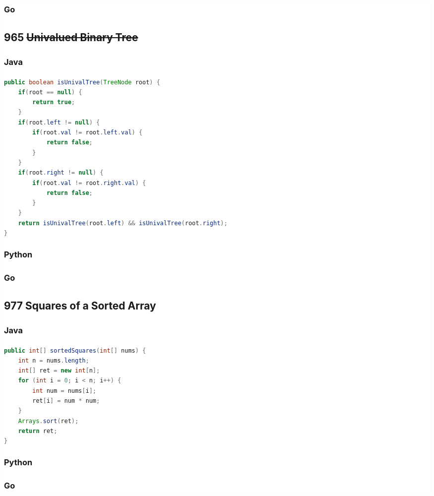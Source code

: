 ### Go

## 965  ~~Univalued Binary Tree~~

### Java

```java
public boolean isUnivalTree(TreeNode root) {
    if(root == null) {
        return true;
    }
    if(root.left != null) {
        if(root.val != root.left.val) {
            return false;
        }
    }
    if(root.right != null) {
        if(root.val != root.right.val) {
            return false;
        }
    }
    return isUnivalTree(root.left) && isUnivalTree(root.right);
}
```

### Python

### Go

## 977  Squares of a Sorted Array

### Java

```java
public int[] sortedSquares(int[] nums) {
    int n = nums.length;
    int[] ret = new int[n];
    for (int i = 0; i < n; i++) {
        int num = nums[i];
        ret[i] = num * num;
    }
    Arrays.sort(ret);
    return ret;
}
```

### Python

### Go
